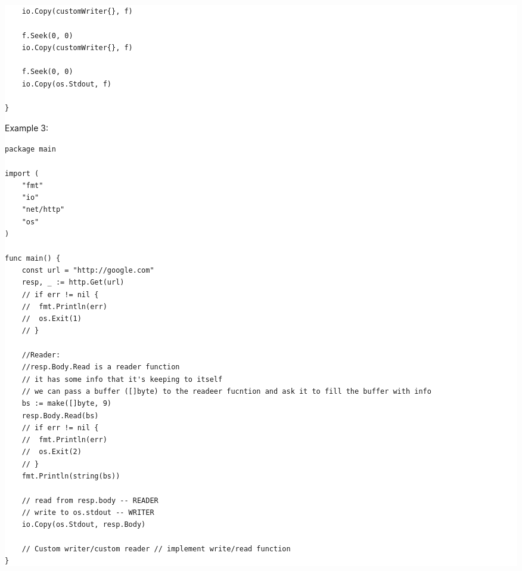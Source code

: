 ``` 
	io.Copy(customWriter{}, f)

	f.Seek(0, 0)
	io.Copy(customWriter{}, f)

	f.Seek(0, 0)
	io.Copy(os.Stdout, f)

}

```

Example 3:
```
package main

import (
	"fmt"
	"io"
	"net/http"
	"os"
)

func main() {
	const url = "http://google.com"
	resp, _ := http.Get(url)
	// if err != nil {
	// 	fmt.Println(err)
	// 	os.Exit(1)
	// }

	//Reader:
	//resp.Body.Read is a reader function
	// it has some info that it's keeping to itself
	// we can pass a buffer ([]byte) to the readeer fucntion and ask it to fill the buffer with info
	bs := make([]byte, 9)
	resp.Body.Read(bs)
	// if err != nil {
	// 	fmt.Println(err)
	// 	os.Exit(2)
	// }
	fmt.Println(string(bs))

	// read from resp.body -- READER
	// write to os.stdout -- WRITER
	io.Copy(os.Stdout, resp.Body)

	// Custom writer/custom reader // implement write/read function
}

```
